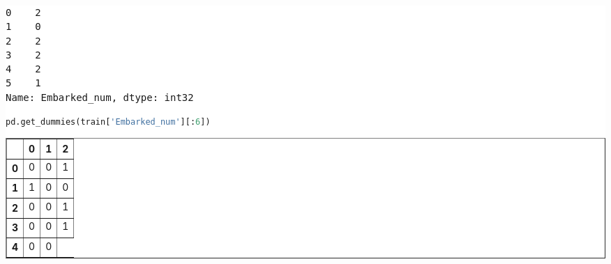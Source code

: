 <pre>
0    2
1    0
2    2
3    2
4    2
5    1
Name: Embarked_num, dtype: int32
</pre>

```python
pd.get_dummies(train['Embarked_num'][:6])
```

<div>
<style scoped>
    .dataframe tbody tr th:only-of-type {
        vertical-align: middle;
    }

    .dataframe tbody tr th {
        vertical-align: top;
    }

    .dataframe thead th {
        text-align: right;
    }
</style>
<table border="1" class="dataframe">
  <thead>
    <tr style="text-align: right;">
      <th></th>
      <th>0</th>
      <th>1</th>
      <th>2</th>
    </tr>
  </thead>
  <tbody>
    <tr>
      <th>0</th>
      <td>0</td>
      <td>0</td>
      <td>1</td>
    </tr>
    <tr>
      <th>1</th>
      <td>1</td>
      <td>0</td>
      <td>0</td>
    </tr>
    <tr>
      <th>2</th>
      <td>0</td>
      <td>0</td>
      <td>1</td>
    </tr>
    <tr>
      <th>3</th>
      <td>0</td>
      <td>0</td>
      <td>1</td>
    </tr>
    <tr>
      <th>4</th>
      <td>0</td>
      <td>0</td>